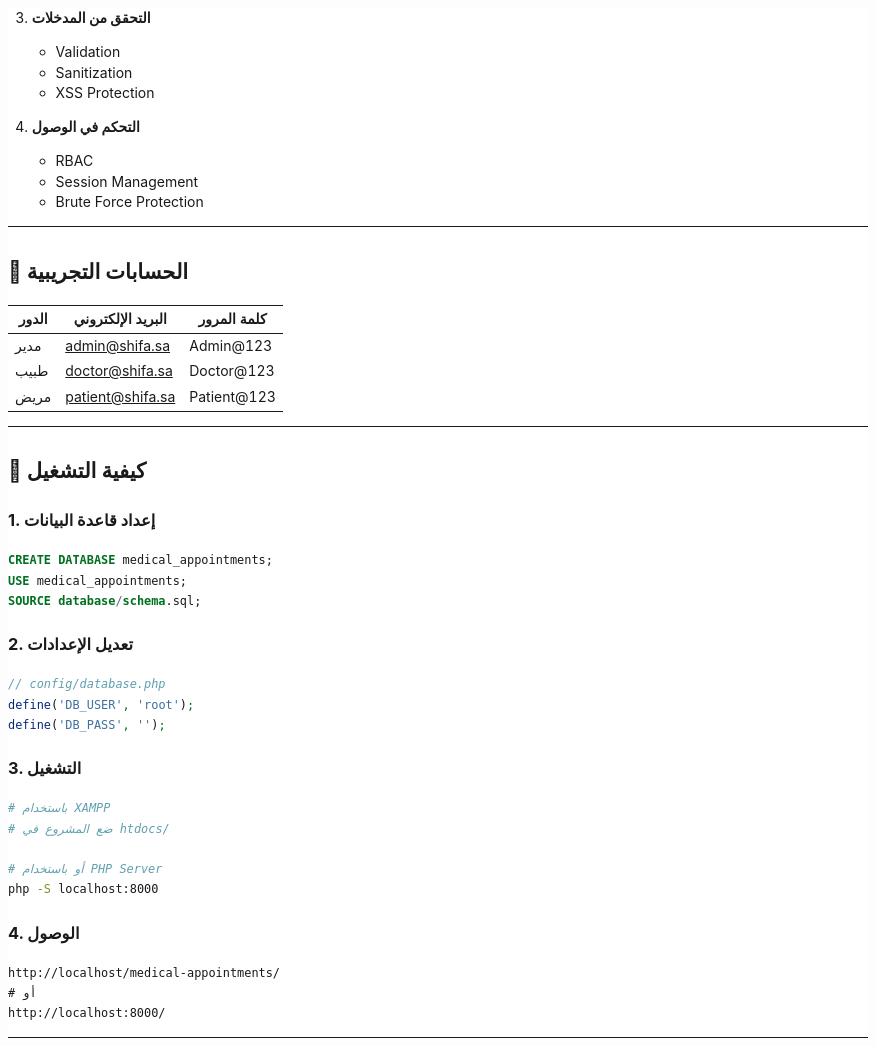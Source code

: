 3. **التحقق من المدخلات**
   - Validation
   - Sanitization
   - XSS Protection
   
4. **التحكم في الوصول**
   - RBAC
   - Session Management
   - Brute Force Protection

---

## 🔐 الحسابات التجريبية

| الدور | البريد الإلكتروني | كلمة المرور |
|------|-------------------|-------------|
| مدير | admin@shifa.sa | Admin@123 |
| طبيب | doctor@shifa.sa | Doctor@123 |
| مريض | patient@shifa.sa | Patient@123 |

---

## 🚀 كيفية التشغيل

### 1. إعداد قاعدة البيانات
```sql
CREATE DATABASE medical_appointments;
USE medical_appointments;
SOURCE database/schema.sql;
```

### 2. تعديل الإعدادات
```php
// config/database.php
define('DB_USER', 'root');
define('DB_PASS', '');
```

### 3. التشغيل
```bash
# باستخدام XAMPP
# ضع المشروع في htdocs/

# أو باستخدام PHP Server
php -S localhost:8000
```

### 4. الوصول
```
http://localhost/medical-appointments/
# أو
http://localhost:8000/
```

---